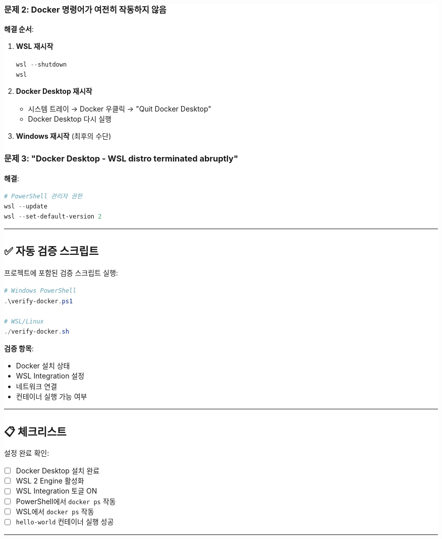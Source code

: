 ### **문제 2: Docker 명령어가 여전히 작동하지 않음**

**해결 순서**:
1. **WSL 재시작**
   ```powershell
   wsl --shutdown
   wsl
   ```

2. **Docker Desktop 재시작**
   - 시스템 트레이 → Docker 우클릭 → "Quit Docker Desktop"
   - Docker Desktop 다시 실행

3. **Windows 재시작** (최후의 수단)

### **문제 3: "Docker Desktop - WSL distro terminated abruptly"**

**해결**:
```powershell
# PowerShell 관리자 권한
wsl --update
wsl --set-default-version 2
```

---

## ✅ **자동 검증 스크립트**

프로젝트에 포함된 검증 스크립트 실행:

```powershell
# Windows PowerShell
.\verify-docker.ps1

# WSL/Linux
./verify-docker.sh
```

**검증 항목**:
- Docker 설치 상태
- WSL Integration 설정
- 네트워크 연결
- 컨테이너 실행 가능 여부

---

## 📋 **체크리스트**

설정 완료 확인:

- [ ] Docker Desktop 설치 완료
- [ ] WSL 2 Engine 활성화
- [ ] WSL Integration 토글 ON
- [ ] PowerShell에서 `docker ps` 작동
- [ ] WSL에서 `docker ps` 작동
- [ ] `hello-world` 컨테이너 실행 성공

---
